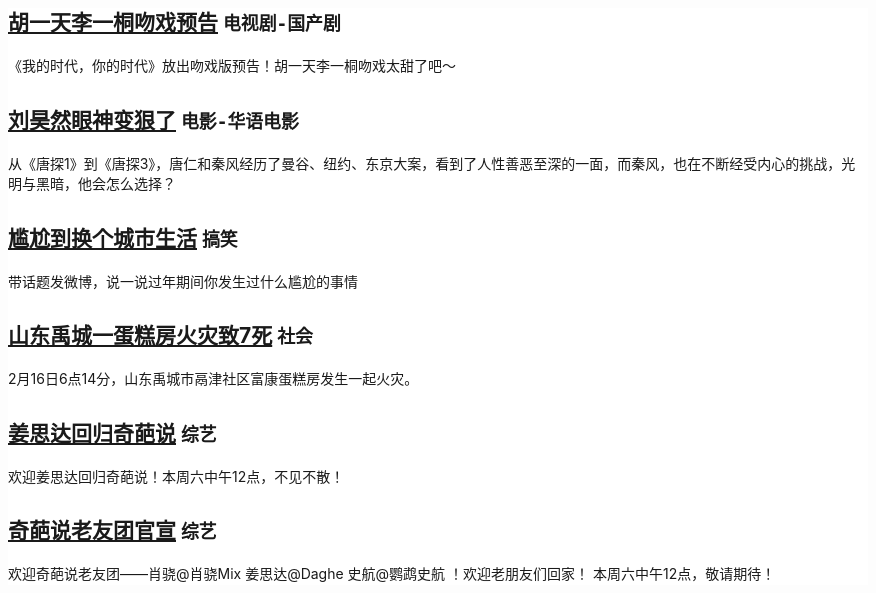 ## [胡一天李一桐吻戏预告](https://m.weibo.cn/search?containerid=100103type%3D1%26t%3D10%26q%3D%23%E8%83%A1%E4%B8%80%E5%A4%A9%E6%9D%8E%E4%B8%80%E6%A1%90%E5%90%BB%E6%88%8F%E9%A2%84%E5%91%8A%23&isnewpage=1&extparam=seat%3D1%26filter_type%3Drealtimehot%26cate%3D0%26pos%3D23%26realpos%3D23%26flag%3D0%26c_type%3D31%26display_time%3D1613469956&luicode=10000011&lfid=106003type%3D25%26t%3D3%26disable_hot%3D1%26filter_type%3Drealtimehot) `电视剧-国产剧` 
 《我的时代，你的时代》放出吻戏版预告！胡一天李一桐吻戏太甜了吧～
## [刘昊然眼神变狠了](https://m.weibo.cn/search?containerid=100103type%3D1%26t%3D10%26q%3D%23%E5%88%98%E6%98%8A%E7%84%B6%E7%9C%BC%E7%A5%9E%E5%8F%98%E7%8B%A0%E4%BA%86%23&isnewpage=1&extparam=seat%3D1%26filter_type%3Drealtimehot%26cate%3D0%26pos%3D37%26realpos%3D37%26flag%3D0%26c_type%3D31%26display_time%3D1613469956&luicode=10000011&lfid=106003type%3D25%26t%3D3%26disable_hot%3D1%26filter_type%3Drealtimehot) `电影-华语电影` 
 从《唐探1》到《唐探3》，唐仁和秦风经历了曼谷、纽约、东京大案，看到了人性善恶至深的一面，而秦风，也在不断经受内心的挑战，光明与黑暗，他会怎么选择？
## [尴尬到换个城市生活](https://m.weibo.cn/search?containerid=100103type%3D1%26t%3D10%26q%3D%23%E5%B0%B4%E5%B0%AC%E5%88%B0%E6%8D%A2%E4%B8%AA%E5%9F%8E%E5%B8%82%E7%94%9F%E6%B4%BB%23&isnewpage=1&extparam=seat%3D1%26filter_type%3Drealtimehot%26cate%3D0%26pos%3D38%26realpos%3D38%26flag%3D0%26c_type%3D31%26display_time%3D1613469956&luicode=10000011&lfid=106003type%3D25%26t%3D3%26disable_hot%3D1%26filter_type%3Drealtimehot) `搞笑` 
 带话题发微博，说一说过年期间你发生过什么尴尬的事情
## [山东禹城一蛋糕房火灾致7死](https://m.weibo.cn/search?containerid=100103type%3D1%26t%3D10%26q%3D%23%E5%B1%B1%E4%B8%9C%E7%A6%B9%E5%9F%8E%E4%B8%80%E8%9B%8B%E7%B3%95%E6%88%BF%E7%81%AB%E7%81%BE%E8%87%B47%E6%AD%BB%23&isnewpage=1&extparam=seat%3D1%26filter_type%3Drealtimehot%26cate%3D0%26pos%3D39%26realpos%3D39%26flag%3D0%26c_type%3D31%26display_time%3D1613469956&luicode=10000011&lfid=106003type%3D25%26t%3D3%26disable_hot%3D1%26filter_type%3Drealtimehot) `社会` 
 2月16日6点14分，山东禹城市鬲津社区富康蛋糕房发生一起火灾。
## [姜思达回归奇葩说](https://m.weibo.cn/search?containerid=100103type%3D1%26t%3D10%26q%3D%23%E5%A7%9C%E6%80%9D%E8%BE%BE%E5%9B%9E%E5%BD%92%E5%A5%87%E8%91%A9%E8%AF%B4%23&isnewpage=1&extparam=seat%3D1%26filter_type%3Drealtimehot%26cate%3D0%26pos%3D41%26realpos%3D41%26flag%3D0%26c_type%3D31%26display_time%3D1613469956&luicode=10000011&lfid=106003type%3D25%26t%3D3%26disable_hot%3D1%26filter_type%3Drealtimehot) `综艺` 
 欢迎姜思达回归奇葩说！本周六中午12点，不见不散！
## [奇葩说老友团官宣](https://m.weibo.cn/search?containerid=100103type%3D1%26t%3D10%26q%3D%23%E5%A5%87%E8%91%A9%E8%AF%B4%E8%80%81%E5%8F%8B%E5%9B%A2%E5%AE%98%E5%AE%A3%23&isnewpage=1&extparam=seat%3D1%26filter_type%3Drealtimehot%26cate%3D0%26pos%3D43%26realpos%3D43%26flag%3D0%26c_type%3D31%26display_time%3D1613469956&luicode=10000011&lfid=106003type%3D25%26t%3D3%26disable_hot%3D1%26filter_type%3Drealtimehot) `综艺` 
 欢迎奇葩说老友团——肖骁@肖骁Mix  姜思达@Daghe 史航@鹦鹉史航 ！欢迎老朋友们回家！
本周六中午12点，敬请期待！